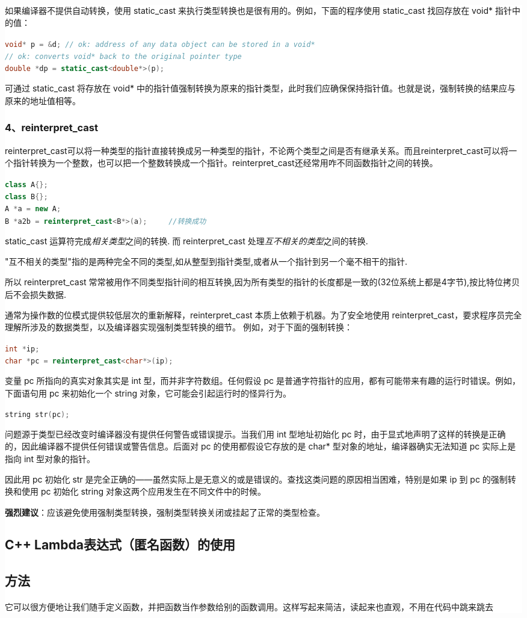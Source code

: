 如果编译器不提供自动转换，使用 static_cast 来执行类型转换也是很有用的。例如，下面的程序使用 static_cast 找回存放在 void* 指针中的值：

```cpp
void* p = &d; // ok: address of any data object can be stored in a void*
// ok: converts void* back to the original pointer type
double *dp = static_cast<double*>(p);
```

可通过 static_cast 将存放在 void* 中的指针值强制转换为原来的指针类型，此时我们应确保保持指针值。也就是说，强制转换的结果应与原来的地址值相等。

### **4、reinterpret_cast**

reinterpret_cast可以将一种类型的指针直接转换成另一种类型的指针，不论两个类型之间是否有继承关系。而且reinterpret_cast可以将一个指针转换为一个整数，也可以把一个整数转换成一个指针。reinterpret_cast还经常用咋不同函数指针之间的转换。

```cpp
class A{};
class B{};
A *a = new A;
B *a2b = reinterpret_cast<B*>(a);     //转换成功
```

static_cast 运算符完成*相关类型*之间的转换. 而 reinterpret_cast 处理*互不相关的类型*之间的转换.

"互不相关的类型"指的是两种完全不同的类型,如从整型到指针类型,或者从一个指针到另一个毫不相干的指针.

所以 reinterpret_cast 常常被用作不同类型指针间的相互转换,因为所有类型的指针的长度都是一致的(32位系统上都是4字节),按比特位拷贝后不会损失数据.

通常为操作数的位模式提供较低层次的重新解释，reinterpret_cast 本质上依赖于机器。为了安全地使用 reinterpret_cast，要求程序员完全理解所涉及的数据类型，以及编译器实现强制类型转换的细节。
 例如，对于下面的强制转换：

```cpp
int *ip;
char *pc = reinterpret_cast<char*>(ip);
```

变量 pc 所指向的真实对象其实是 int 型，而并非字符数组。任何假设 pc 是普通字符指针的应用，都有可能带来有趣的运行时错误。例如，下面语句用 pc 来初始化一个 string 对象，它可能会引起运行时的怪异行为。

```cpp
string str(pc);
```

问题源于类型已经改变时编译器没有提供任何警告或错误提示。当我们用 int 型地址初始化 pc 时，由于显式地声明了这样的转换是正确的，因此编译器不提供任何错误或警告信息。后面对 pc 的使用都假设它存放的是 char* 型对象的地址，编译器确实无法知道 pc 实际上是指向 int 型对象的指针。

因此用 pc 初始化 str 是完全正确的——虽然实际上是无意义的或是错误的。查找这类问题的原因相当困难，特别是如果 ip 到 pc 的强制转换和使用 pc 初始化 string 对象这两个应用发生在不同文件中的时候。

**强烈建议**：应该避免使用强制类型转换，强制类型转换关闭或挂起了正常的类型检查。

## C++ Lambda表达式（匿名函数）的使用

## 方法

​    它可以很方便地让我们随手定义函数，并把函数当作参数给别的函数调用。这样写起来简洁，读起来也直观，不用在代码中跳来跳去
